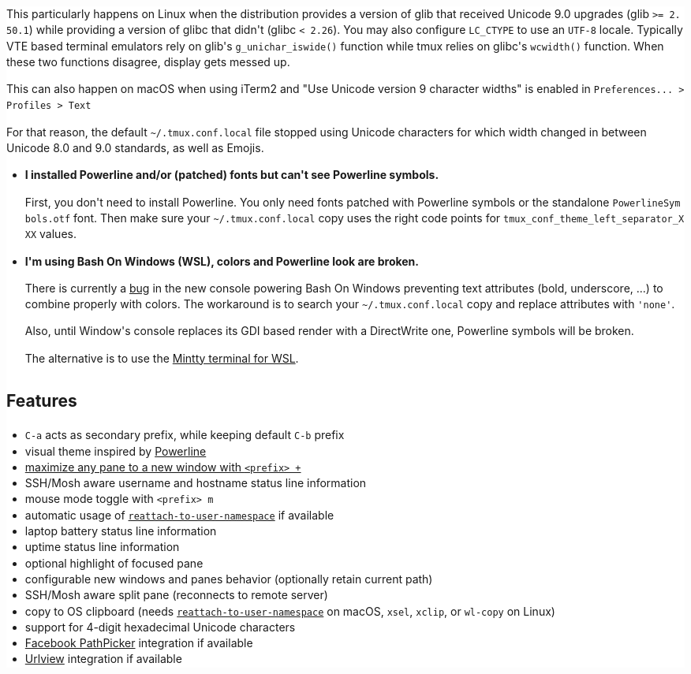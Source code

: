   This particularly happens on Linux when the distribution provides a version
  of glib that received Unicode 9.0 upgrades (glib `>= 2.50.1`) while providing
  a version of glibc that didn't (glibc `< 2.26`). You may also configure
  `LC_CTYPE` to use an `UTF-8` locale. Typically VTE based terminal emulators
  rely on glib's `g_unichar_iswide()` function while tmux relies on glibc's
  `wcwidth()` function. When these two functions disagree, display gets messed
  up.

  This can also happen on macOS when using iTerm2 and "Use Unicode version 9
  character widths" is enabled in `Preferences... > Profiles > Text`

  For that reason, the default `~/.tmux.conf.local` file stopped using Unicode
  characters for which width changed in between Unicode 8.0 and 9.0 standards,
  as well as Emojis.

- **I installed Powerline and/or (patched) fonts but can't see Powerline
  symbols.**

  First, you don't need to install Powerline. You only need fonts patched with
  Powerline symbols or the standalone `PowerlineSymbols.otf` font. Then make
  sure your `~/.tmux.conf.local` copy uses the right code points for
  `tmux_conf_theme_left_separator_XXX` values.

- **I'm using Bash On Windows (WSL), colors and Powerline look are broken.**

  There is currently a [bug][1681] in the new console powering Bash On Windows
  preventing text attributes (bold, underscore, ...) to combine properly with
  colors. The workaround is to search your `~/.tmux.conf.local` copy and
  replace attributes with `'none'`.

  Also, until Window's console replaces its GDI based render with a DirectWrite
  one, Powerline symbols will be broken.

  The alternative is to use the [Mintty terminal for WSL][wsltty].

[1681]: https://github.com/Microsoft/BashOnWindows/issues/1681
[wsltty]: https://github.com/mintty/wsltty

## Features

- `C-a` acts as secondary prefix, while keeping default `C-b` prefix
- visual theme inspired by [Powerline][]
- [maximize any pane to a new window with `<prefix> +`][maximize-pane]
- SSH/Mosh aware username and hostname status line information
- mouse mode toggle with `<prefix> m`
- automatic usage of [`reattach-to-user-namespace`][reattach-to-user-namespace]
  if available
- laptop battery status line information
- uptime status line information
- optional highlight of focused pane
- configurable new windows and panes behavior (optionally retain current path)
- SSH/Mosh aware split pane (reconnects to remote server)
- copy to OS clipboard (needs [`reattach-to-user-namespace`][reattach-to-user-namespace]
  on macOS, `xsel`, `xclip`, or `wl-copy` on Linux)
- support for 4-digit hexadecimal Unicode characters
- [Facebook PathPicker][] integration if available
- [Urlview][] integration if available


[customize]: #configuration
[bhtmux2]: https://pragprog.com/book/bhtmux2/tmux-2
[@bphogan]: https://twitter.com/bphogan
[powerline]: https://github.com/Lokaltog/powerline
[maximize-pane]: http://pempek.net/articles/2013/04/14/maximizing-tmux-pane-new-window/
[reattach-to-user-namespace]: https://github.com/ChrisJohnsen/tmux-MacOSX-pasteboard
[facebook pathpicker]: https://facebook.github.io/PathPicker/
[urlview]: https://packages.debian.org/stable/misc/urlview
[my own vim configuration]: https://github.com/gpakosz/.vim.git
[source code pro]: https://github.com/adobe-fonts/source-code-pro/releases/tag/2.030R-ro/1.050R-it
[powerline patched fonts]: https://github.com/powerline/fonts
[powerline font]: https://github.com/powerline/powerline/raw/develop/font/PowerlineSymbols.otf
[terminal support]: http://powerline.readthedocs.io/en/master/usage.html#usage-terminal-emulators
[powerline manual]: http://powerline.readthedocs.org/en/latest/installation.html#fonts-installation
[wttr.in]: https://github.com/chubin/wttr.in#one-line-output
[tpm]: https://github.com/tmux-plugins/tpm
[macports]: http://www.macports.org/
[homebrew]: http://brew.sh/
[font linking]: https://msdn.microsoft.com/en-us/goglobal/bb688134.aspx